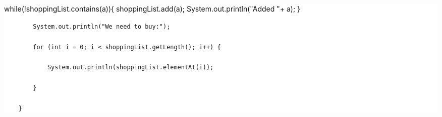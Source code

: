 while(!shoppingList.contains(a)){
shoppingList.add(a);
    System.out.println("Added "+ a);
 }

            System.out.println("We need to buy:");

            for (int i = 0; i < shoppingList.getLength(); i++) {

                System.out.println(shoppingList.elementAt(i));

            }

        }

